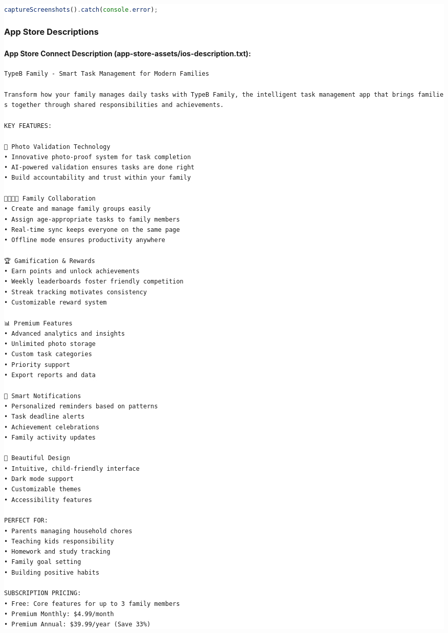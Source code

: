 ```javascript
captureScreenshots().catch(console.error);
```

### App Store Descriptions

#### App Store Connect Description (app-store-assets/ios-description.txt):

```text
TypeB Family - Smart Task Management for Modern Families

Transform how your family manages daily tasks with TypeB Family, the intelligent task management app that brings families together through shared responsibilities and achievements.

KEY FEATURES:

📸 Photo Validation Technology
• Innovative photo-proof system for task completion
• AI-powered validation ensures tasks are done right
• Build accountability and trust within your family

👨‍👩‍👧‍👦 Family Collaboration
• Create and manage family groups easily
• Assign age-appropriate tasks to family members
• Real-time sync keeps everyone on the same page
• Offline mode ensures productivity anywhere

🏆 Gamification & Rewards
• Earn points and unlock achievements
• Weekly leaderboards foster friendly competition
• Streak tracking motivates consistency
• Customizable reward system

📊 Premium Features
• Advanced analytics and insights
• Unlimited photo storage
• Custom task categories
• Priority support
• Export reports and data

🔔 Smart Notifications
• Personalized reminders based on patterns
• Task deadline alerts
• Achievement celebrations
• Family activity updates

🎨 Beautiful Design
• Intuitive, child-friendly interface
• Dark mode support
• Customizable themes
• Accessibility features

PERFECT FOR:
• Parents managing household chores
• Teaching kids responsibility
• Homework and study tracking
• Family goal setting
• Building positive habits

SUBSCRIPTION PRICING:
• Free: Core features for up to 3 family members
• Premium Monthly: $4.99/month
• Premium Annual: $39.99/year (Save 33%)
```